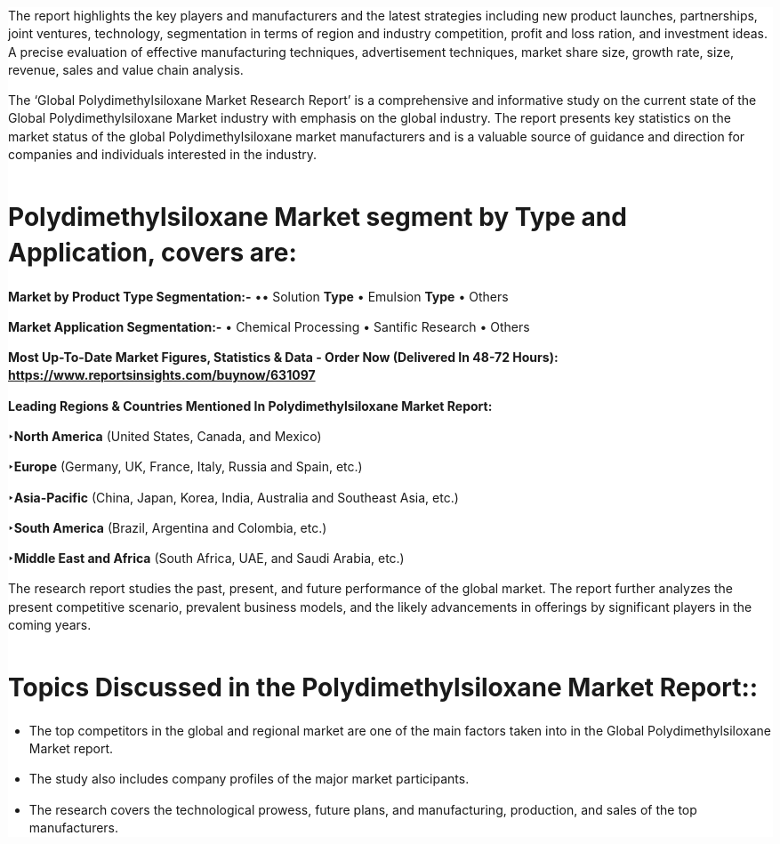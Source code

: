 The report highlights the key players and manufacturers and the latest strategies including new product launches, partnerships, joint ventures, technology, segmentation in terms of region and industry competition, profit and loss ration, and investment ideas. A precise evaluation of effective manufacturing techniques, advertisement techniques, market share size, growth rate, size, revenue, sales and value chain analysis.

The ‘Global Polydimethylsiloxane Market Research Report’ is a comprehensive and informative study on the current state of the Global Polydimethylsiloxane Market industry with emphasis on the global industry. The report presents key statistics on the market status of the global Polydimethylsiloxane market manufacturers and is a valuable source of guidance and direction for companies and individuals interested in the industry.

# <strong>Polydimethylsiloxane Market segment by Type and Application, covers are:</strong>

<strong>Market by Product Type Segmentation:-</strong>
•• Solution <strong>Type</strong>
• Emulsion <strong>Type</strong>
• Others

<strong>Market Application Segmentation:-</strong>
•   Chemical Processing
• Santific Research
• Others

<strong>Most Up-To-Date Market Figures, Statistics & Data - Order Now (Delivered In 48-72 Hours): <a href=https://www.reportsinsights.com/buynow/631097>https://www.reportsinsights.com/buynow/631097</a></strong>

<strong>Leading Regions &amp; Countries Mentioned In Polydimethylsiloxane Market Report:</strong>

<strong>‣North America</strong> (United States, Canada, and Mexico)

<strong>‣Europe</strong> (Germany, UK, France, Italy, Russia and Spain, etc.)

<strong>‣Asia-Pacific</strong> (China, Japan, Korea, India, Australia and Southeast Asia, etc.)

<strong>‣South America</strong> (Brazil, Argentina and Colombia, etc.)

<strong>‣Middle East and Africa</strong> (South Africa, UAE, and Saudi Arabia, etc.)

The research report studies the past, present, and future performance of the global market. The report further analyzes the present competitive scenario, prevalent business models, and the likely advancements in offerings by significant players in the coming years.

# <strong>Topics Discussed in the Polydimethylsiloxane Market Report::</strong>

- The top competitors in the global and regional market are one of the main factors taken into in the Global Polydimethylsiloxane Market report.

- The study also includes company profiles of the major market participants.

- The research covers the technological prowess, future plans, and manufacturing, production, and sales of the top manufacturers.
